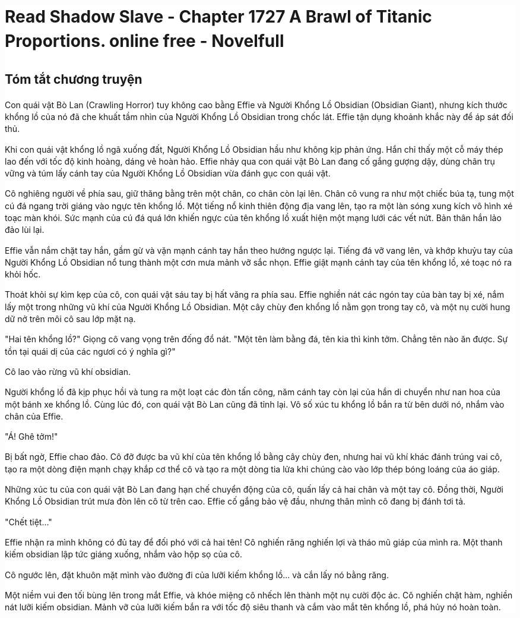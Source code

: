 # Read Shadow Slave - Chapter 1727 A Brawl of Titanic Proportions. online free - Novelfull

## Tóm tắt chương truyện

Con quái vật Bò Lan (Crawling Horror) tuy không cao bằng Effie và Người Khổng Lồ Obsidian (Obsidian Giant), nhưng kích thước khổng lồ của nó đã che khuất tầm nhìn của Người Khổng Lồ Obsidian trong chốc lát. Effie tận dụng khoảnh khắc này để áp sát đối thủ.

Khi con quái vật khổng lồ ngã xuống đất, Người Khổng Lồ Obsidian hầu như không kịp phản ứng. Hắn chỉ thấy một cỗ máy thép lao đến với tốc độ kinh hoàng, dáng vẻ hoàn hảo. Effie nhảy qua con quái vật Bò Lan đang cố gắng gượng dậy, dùng chân trụ vững và túm lấy cánh tay của Người Khổng Lồ Obsidian vừa đánh gục con quái vật.

Cô nghiêng người về phía sau, giữ thăng bằng trên một chân, co chân còn lại lên. Chân cô vung ra như một chiếc búa tạ, tung một cú đá ngang trời giáng vào ngực tên khổng lồ. Một tiếng nổ kinh thiên động địa vang lên, tạo ra một làn sóng xung kích vô hình xé toạc màn khói. Sức mạnh của cú đá quá lớn khiến ngực của tên khổng lồ xuất hiện một mạng lưới các vết nứt. Bản thân hắn lảo đảo lùi lại.

Effie vẫn nắm chặt tay hắn, gầm gừ và vặn mạnh cánh tay hắn theo hướng ngược lại. Tiếng đá vỡ vang lên, và khớp khuỷu tay của Người Khổng Lồ Obsidian nổ tung thành một cơn mưa mảnh vỡ sắc nhọn. Effie giật mạnh cánh tay của tên khổng lồ, xé toạc nó ra khỏi hốc.

Thoát khỏi sự kìm kẹp của cô, con quái vật sáu tay bị hất văng ra phía sau. Effie nghiền nát các ngón tay của bàn tay bị xé, nắm lấy một trong những vũ khí của Người Khổng Lồ Obsidian. Một cây chùy đen khổng lồ nằm gọn trong tay cô, và một nụ cười hung dữ nở trên môi cô sau lớp mặt nạ.

"Hai tên khổng lồ?" Giọng cô vang vọng trên đống đổ nát. "Một tên làm bằng đá, tên kia thì kinh tởm. Chẳng tên nào ăn được. Sự tồn tại quái dị của các ngươi có ý nghĩa gì?"

Cô lao vào rừng vũ khí obsidian.

Người khổng lồ đã kịp phục hồi và tung ra một loạt các đòn tấn công, năm cánh tay còn lại của hắn di chuyển như nan hoa của một bánh xe khổng lồ. Cùng lúc đó, con quái vật Bò Lan cũng đã tỉnh lại. Vô số xúc tu khổng lồ bắn ra từ bên dưới nó, nhắm vào chân của Effie.

"Á! Ghê tởm!"

Bị bất ngờ, Effie chao đảo. Cô đỡ được ba vũ khí của tên khổng lồ bằng cây chùy đen, nhưng hai vũ khí khác đánh trúng vai cô, tạo ra một dòng điện mạnh chạy khắp cơ thể cô và tạo ra một dòng tia lửa khi chúng cào vào lớp thép bóng loáng của áo giáp.

Những xúc tu của con quái vật Bò Lan đang hạn chế chuyển động của cô, quấn lấy cả hai chân và một tay cô. Đồng thời, Người Khổng Lồ Obsidian trút mưa đòn lên cô từ trên cao. Effie cố gắng bảo vệ đầu, nhưng thân mình cô đang bị đánh tơi tả.

"Chết tiệt..."

Effie nhận ra mình không có đủ tay để đối phó với cả hai tên! Cô nghiến răng nghiến lợi và tháo mũ giáp của mình ra. Một thanh kiếm obsidian lập tức giáng xuống, nhắm vào hộp sọ của cô.

Cô ngước lên, đặt khuôn mặt mình vào đường đi của lưỡi kiếm khổng lồ... và cắn lấy nó bằng răng.

Một niềm vui đen tối bùng lên trong mắt Effie, và khóe miệng cô nhếch lên thành một nụ cười độc ác. Cô nghiến chặt hàm, nghiền nát lưỡi kiếm obsidian. Mảnh vỡ của lưỡi kiếm bắn ra với tốc độ siêu thanh và cắm vào mắt tên khổng lồ, phá hủy nó hoàn toàn.
